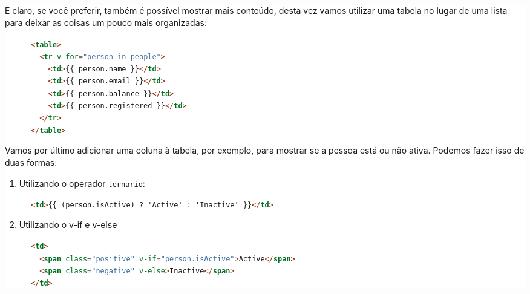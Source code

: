E claro, se você preferir, também é possível mostrar mais conteúdo, desta vez vamos utilizar uma tabela no lugar de uma lista para deixar as coisas um pouco mais organizadas:

```html
      <table>
        <tr v-for="person in people">
          <td>{{ person.name }}</td>
          <td>{{ person.email }}</td>
          <td>{{ person.balance }}</td>
          <td>{{ person.registered }}</td>
        </tr>
      </table>
```

Vamos por último adicionar uma coluna à tabela, por exemplo, para mostrar se a pessoa está ou não ativa. Podemos fazer isso de duas formas:

1. Utilizando o operador `ternario`:

```html
      <td>{{ (person.isActive) ? 'Active' : 'Inactive' }}</td>
```

2. Utilizando o v-if e v-else

```html
      <td>
        <span class="positive" v-if="person.isActive">Active</span>
        <span class="negative" v-else>Inactive</span>
      </td>
```

